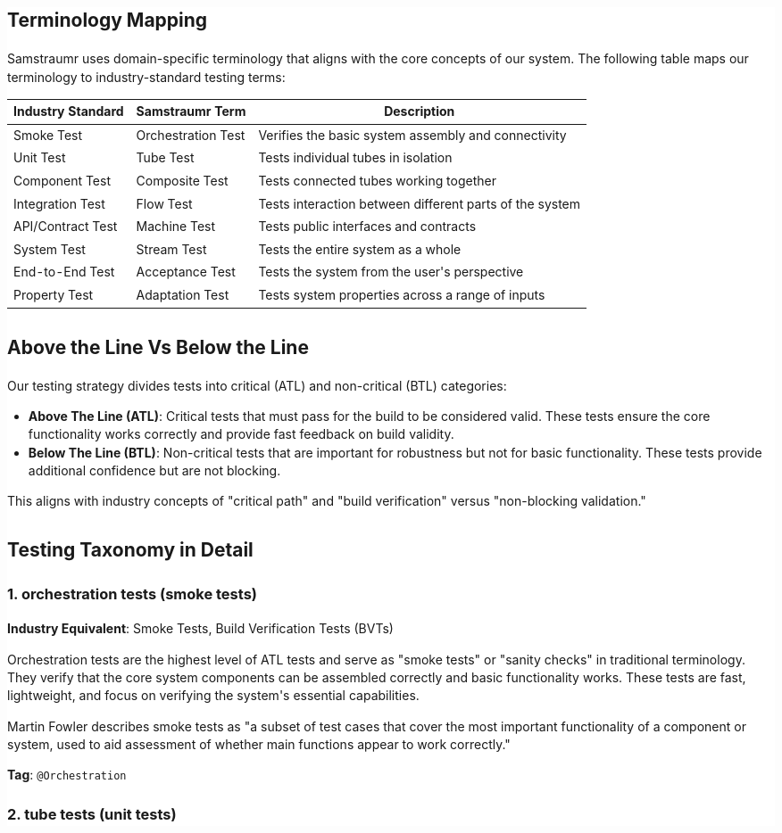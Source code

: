 ## Terminology Mapping

Samstraumr uses domain-specific terminology that aligns with the core concepts of our system. The following table maps our terminology to industry-standard testing terms:

| Industry Standard |  Samstraumr Term   |                       Description                       |
|-------------------|--------------------|---------------------------------------------------------|
| Smoke Test        | Orchestration Test | Verifies the basic system assembly and connectivity     |
| Unit Test         | Tube Test          | Tests individual tubes in isolation                     |
| Component Test    | Composite Test     | Tests connected tubes working together                  |
| Integration Test  | Flow Test          | Tests interaction between different parts of the system |
| API/Contract Test | Machine Test       | Tests public interfaces and contracts                   |
| System Test       | Stream Test        | Tests the entire system as a whole                      |
| End-to-End Test   | Acceptance Test    | Tests the system from the user's perspective            |
| Property Test     | Adaptation Test    | Tests system properties across a range of inputs        |

## Above the Line Vs Below the Line

Our testing strategy divides tests into critical (ATL) and non-critical (BTL) categories:

- **Above The Line (ATL)**: Critical tests that must pass for the build to be considered valid. These tests ensure the core functionality works correctly and provide fast feedback on build validity.
- **Below The Line (BTL)**: Non-critical tests that are important for robustness but not for basic functionality. These tests provide additional confidence but are not blocking.

This aligns with industry concepts of "critical path" and "build verification" versus "non-blocking validation."

## Testing Taxonomy in Detail

### 1. orchestration tests (smoke tests)

**Industry Equivalent**: Smoke Tests, Build Verification Tests (BVTs)

Orchestration tests are the highest level of ATL tests and serve as "smoke tests" or "sanity checks" in traditional terminology. They verify that the core system components can be assembled correctly and basic functionality works. These tests are fast, lightweight, and focus on verifying the system's essential capabilities.

Martin Fowler describes smoke tests as "a subset of test cases that cover the most important functionality of a component or system, used to aid assessment of whether main functions appear to work correctly."

**Tag**: `@Orchestration`

### 2. tube tests (unit tests)
